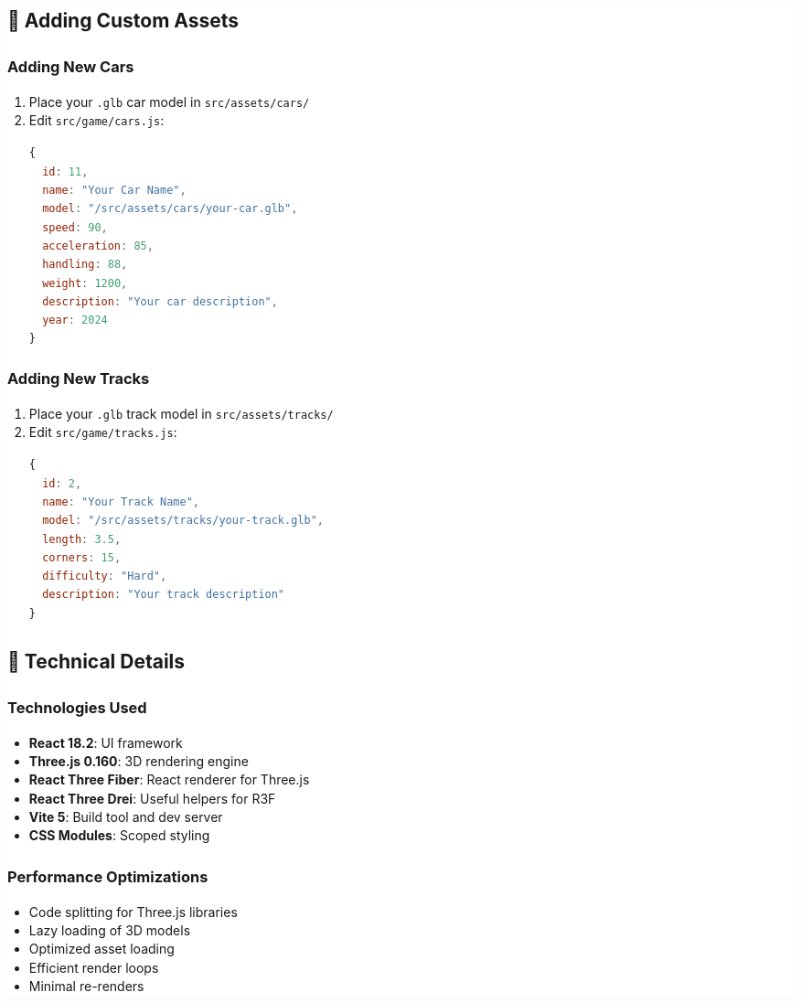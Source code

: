 ## 🔧 Adding Custom Assets

### Adding New Cars

1. Place your `.glb` car model in `src/assets/cars/`
2. Edit `src/game/cars.js`:
   ```javascript
   {
     id: 11,
     name: "Your Car Name",
     model: "/src/assets/cars/your-car.glb",
     speed: 90,
     acceleration: 85,
     handling: 88,
     weight: 1200,
     description: "Your car description",
     year: 2024
   }
   ```

### Adding New Tracks

1. Place your `.glb` track model in `src/assets/tracks/`
2. Edit `src/game/tracks.js`:
   ```javascript
   {
     id: 2,
     name: "Your Track Name",
     model: "/src/assets/tracks/your-track.glb",
     length: 3.5,
     corners: 15,
     difficulty: "Hard",
     description: "Your track description"
   }
   ```

## 🎯 Technical Details

### Technologies Used
- **React 18.2**: UI framework
- **Three.js 0.160**: 3D rendering engine
- **React Three Fiber**: React renderer for Three.js
- **React Three Drei**: Useful helpers for R3F
- **Vite 5**: Build tool and dev server
- **CSS Modules**: Scoped styling

### Performance Optimizations
- Code splitting for Three.js libraries
- Lazy loading of 3D models
- Optimized asset loading
- Efficient render loops
- Minimal re-renders
